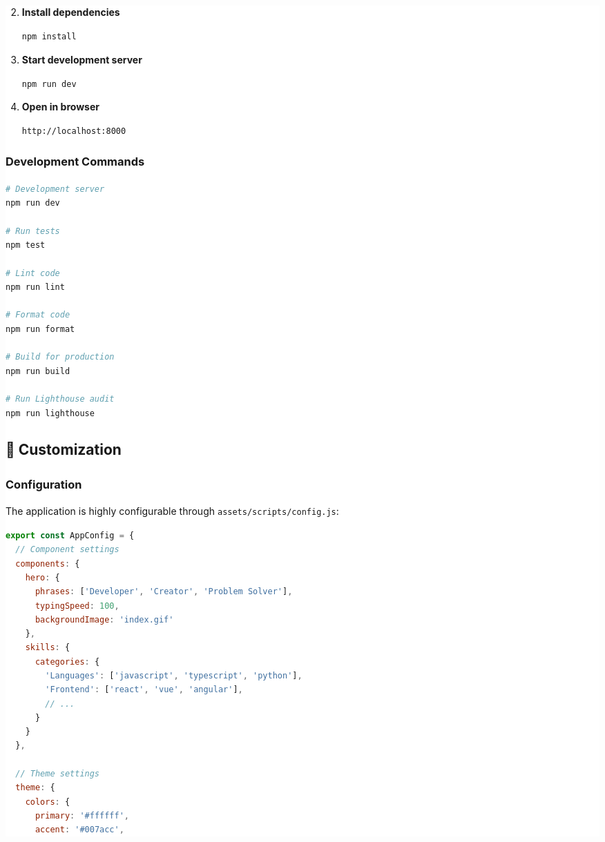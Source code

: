 2. **Install dependencies**
   ```bash
   npm install
   ```

3. **Start development server**
   ```bash
   npm run dev
   ```

4. **Open in browser**
   ```
   http://localhost:8000
   ```

### Development Commands

```bash
# Development server
npm run dev

# Run tests
npm test

# Lint code
npm run lint

# Format code
npm run format

# Build for production
npm run build

# Run Lighthouse audit
npm run lighthouse
```

## 🎨 Customization

### Configuration

The application is highly configurable through `assets/scripts/config.js`:

```javascript
export const AppConfig = {
  // Component settings
  components: {
    hero: {
      phrases: ['Developer', 'Creator', 'Problem Solver'],
      typingSpeed: 100,
      backgroundImage: 'index.gif'
    },
    skills: {
      categories: {
        'Languages': ['javascript', 'typescript', 'python'],
        'Frontend': ['react', 'vue', 'angular'],
        // ...
      }
    }
  },
  
  // Theme settings
  theme: {
    colors: {
      primary: '#ffffff',
      accent: '#007acc',
```